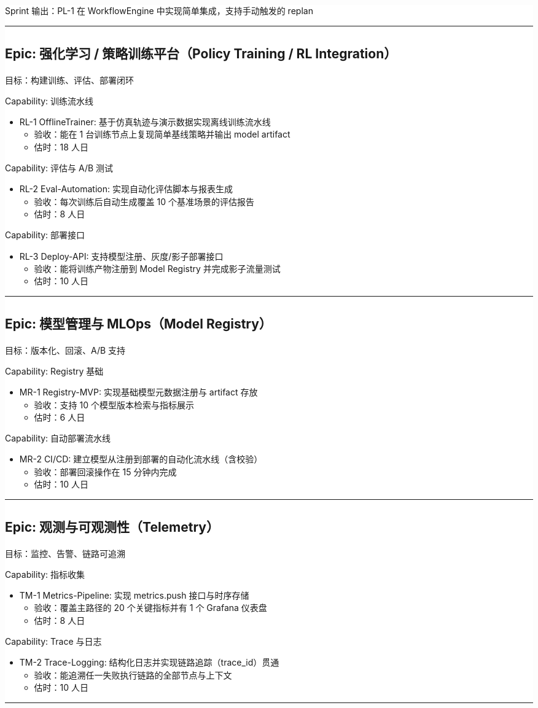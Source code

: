 Sprint 输出：PL-1 在 WorkflowEngine 中实现简单集成，支持手动触发的 replan

---

## Epic: 强化学习 / 策略训练平台（Policy Training / RL Integration）
目标：构建训练、评估、部署闭环

Capability: 训练流水线
- RL-1 OfflineTrainer: 基于仿真轨迹与演示数据实现离线训练流水线
  - 验收：能在 1 台训练节点上复现简单基线策略并输出 model artifact
  - 估时：18 人日

Capability: 评估与 A/B 测试
- RL-2 Eval-Automation: 实现自动化评估脚本与报表生成
  - 验收：每次训练后自动生成覆盖 10 个基准场景的评估报告
  - 估时：8 人日

Capability: 部署接口
- RL-3 Deploy-API: 支持模型注册、灰度/影子部署接口
  - 验收：能将训练产物注册到 Model Registry 并完成影子流量测试
  - 估时：10 人日

---

## Epic: 模型管理与 MLOps（Model Registry）
目标：版本化、回滚、A/B 支持

Capability: Registry 基础
- MR-1 Registry-MVP: 实现基础模型元数据注册与 artifact 存放
  - 验收：支持 10 个模型版本检索与指标展示
  - 估时：6 人日

Capability: 自动部署流水线
- MR-2 CI/CD: 建立模型从注册到部署的自动化流水线（含校验）
  - 验收：部署回滚操作在 15 分钟内完成
  - 估时：10 人日

---

## Epic: 观测与可观测性（Telemetry）
目标：监控、告警、链路可追溯

Capability: 指标收集
- TM-1 Metrics-Pipeline: 实现 metrics.push 接口与时序存储
  - 验收：覆盖主路径的 20 个关键指标并有 1 个 Grafana 仪表盘
  - 估时：8 人日

Capability: Trace 与日志
- TM-2 Trace-Logging: 结构化日志并实现链路追踪（trace_id）贯通
  - 验收：能追溯任一失败执行链路的全部节点与上下文
  - 估时：10 人日

---
